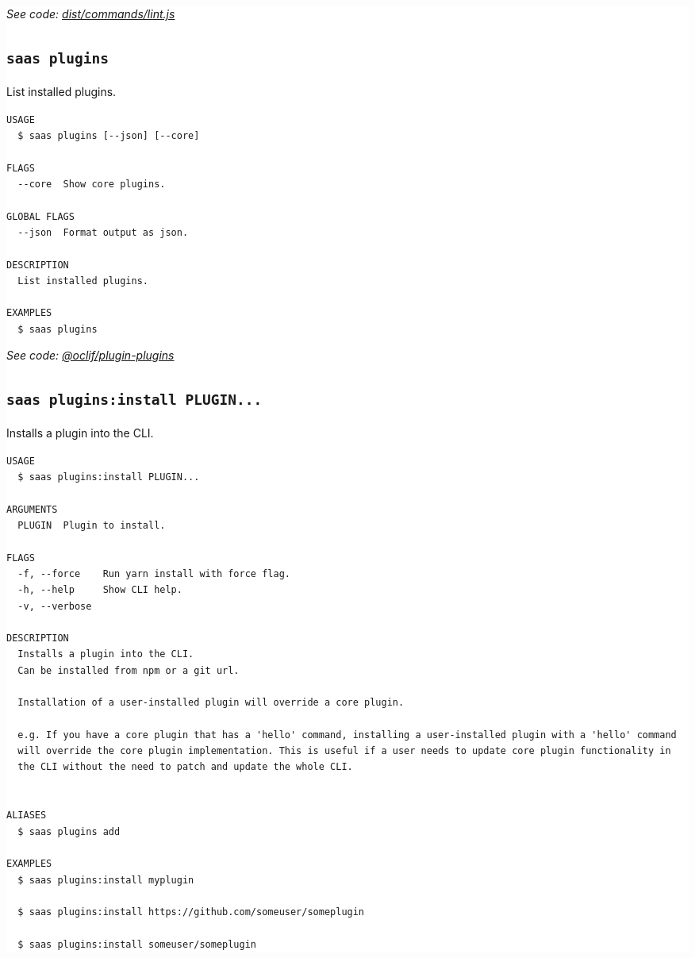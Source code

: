 _See code: [dist/commands/lint.js](https://github.com/apptension/saas-boilerplate/blob/v2.0.3/dist/commands/lint.js)_

## `saas plugins`

List installed plugins.

```
USAGE
  $ saas plugins [--json] [--core]

FLAGS
  --core  Show core plugins.

GLOBAL FLAGS
  --json  Format output as json.

DESCRIPTION
  List installed plugins.

EXAMPLES
  $ saas plugins
```

_See code: [@oclif/plugin-plugins](https://github.com/oclif/plugin-plugins/blob/v3.4.0/src/commands/plugins/index.ts)_

## `saas plugins:install PLUGIN...`

Installs a plugin into the CLI.

```
USAGE
  $ saas plugins:install PLUGIN...

ARGUMENTS
  PLUGIN  Plugin to install.

FLAGS
  -f, --force    Run yarn install with force flag.
  -h, --help     Show CLI help.
  -v, --verbose

DESCRIPTION
  Installs a plugin into the CLI.
  Can be installed from npm or a git url.

  Installation of a user-installed plugin will override a core plugin.

  e.g. If you have a core plugin that has a 'hello' command, installing a user-installed plugin with a 'hello' command
  will override the core plugin implementation. This is useful if a user needs to update core plugin functionality in
  the CLI without the need to patch and update the whole CLI.


ALIASES
  $ saas plugins add

EXAMPLES
  $ saas plugins:install myplugin

  $ saas plugins:install https://github.com/someuser/someplugin

  $ saas plugins:install someuser/someplugin
```